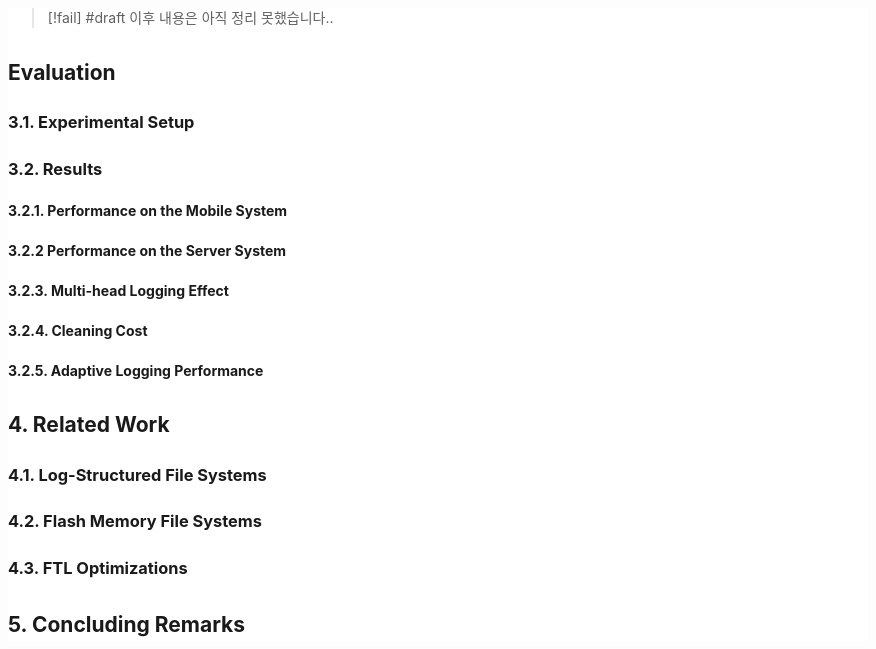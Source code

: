 > [!fail] #draft 이후 내용은 아직 정리 못했습니다..

## Evaluation

### 3.1. Experimental Setup

### 3.2. Results

#### 3.2.1. Performance on the Mobile System

#### 3.2.2 Performance on the Server System

#### 3.2.3. Multi-head Logging Effect

#### 3.2.4. Cleaning Cost

#### 3.2.5. Adaptive Logging Performance

## 4. Related Work

### 4.1. Log-Structured File Systems

### 4.2. Flash Memory File Systems

### 4.3. FTL Optimizations

## 5. Concluding Remarks

 [^root-dir-inode]: Root directory 에 대한 inode number 는 보통 정해져 있다. EXT4 의 경우에는 2 이다.
[^attribute]: 이게 뭔지는 잘 모르겠다.
[^validity-doublecheck]: 아마 bitmap 에는 참조 여부와는 다른 정보를 담고 있는 것인지 아니면 더블체크 목적인지 모르겠다.
[^threaded-locality]: 하나의 dirty segment 의 hole 들이 채워진 다음에 다른 dirty segment 를 찾기 때문이라고 한다. 잘 이해는 안된다.
[^checkpoint-condition]: 주기적으로 checkpoint 를 생성하는지는 의문.
[^nat-sit-journal]: 이렇게 하는 것이 진짜 checkpoint pack 생성과정을 빠르게 해주는 지 잘 모르겠다. 4KB block 단위로 작업하지 않기 때문인건가.